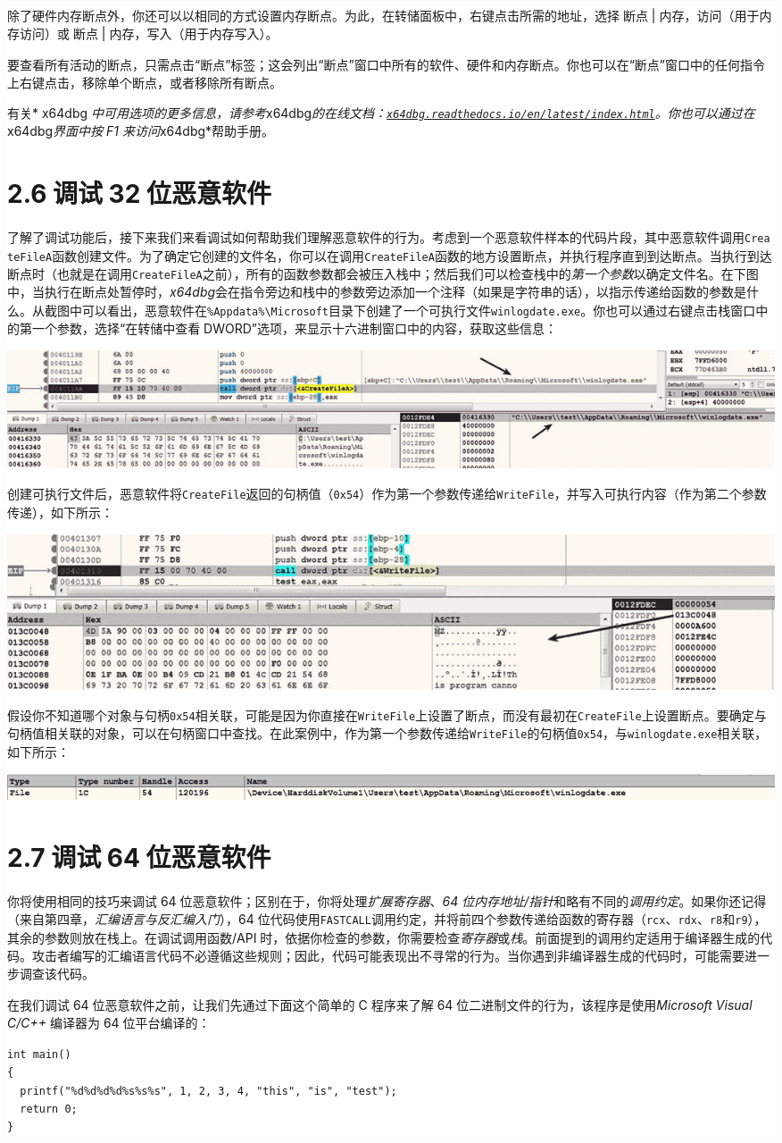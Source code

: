 除了硬件内存断点外，你还可以以相同的方式设置内存断点。为此，在转储面板中，右键点击所需的地址，选择 断点 | 内存，访问（用于内存访问）或 断点 | 内存，写入（用于内存写入）。

要查看所有活动的断点，只需点击“断点”标签；这会列出“断点”窗口中所有的软件、硬件和内存断点。你也可以在“断点”窗口中的任何指令上右键点击，移除单个断点，或者移除所有断点。

有关* x64dbg *中可用选项的更多信息，请参考*x64dbg*的在线文档：[`x64dbg.readthedocs.io/en/latest/index.html`](http://x64dbg.readthedocs.io/en/latest/index.html)。你也可以通过在*x64dbg*界面中按 *F1* 来访问*x64dbg*帮助手册。

# 2.6 调试 32 位恶意软件

了解了调试功能后，接下来我们来看调试如何帮助我们理解恶意软件的行为。考虑到一个恶意软件样本的代码片段，其中恶意软件调用`CreateFileA`函数创建文件。为了确定它创建的文件名，你可以在调用`CreateFileA`函数的地方设置断点，并执行程序直到到达断点。当执行到达断点时（也就是在调用`CreateFileA`之前），所有的函数参数都会被压入栈中；然后我们可以检查栈中的*第一个参数*以确定文件名。在下图中，当执行在断点处暂停时，*x64dbg*会在指令旁边和栈中的参数旁边添加一个注释（如果是字符串的话），以指示传递给函数的参数是什么。从截图中可以看出，恶意软件在`%Appdata%\Microsoft`目录下创建了一个可执行文件`winlogdate.exe`。你也可以通过右键点击栈窗口中的第一个参数，选择“在转储中查看 DWORD”选项，来显示十六进制窗口中的内容，获取这些信息：

![](img/00135.jpeg)

创建可执行文件后，恶意软件将`CreateFile`返回的句柄值（`0x54`）作为第一个参数传递给`WriteFile`，并写入可执行内容（作为第二个参数传递），如下所示：

![](img/00136.jpeg)

假设你不知道哪个对象与句柄`0x54`相关联，可能是因为你直接在`WriteFile`上设置了断点，而没有最初在`CreateFile`上设置断点。要确定与句柄值相关联的对象，可以在句柄窗口中查找。在此案例中，作为第一个参数传递给`WriteFile`的句柄值`0x54`，与`winlogdate.exe`相关联，如下所示：

![](img/00137.gif)

# 2.7 调试 64 位恶意软件

你将使用相同的技巧来调试 64 位恶意软件；区别在于，你将处理*扩展寄存器*、*64 位内存地址/指针*和略有不同的*调用约定*。如果你还记得（来自第四章，*汇编语言与反汇编入门*），64 位代码使用`FASTCALL`调用约定，并将前四个参数传递给函数的寄存器（`rcx`、`rdx`、`r8`和`r9`），其余的参数则放在栈上。在调试调用函数/API 时，依据你检查的参数，你需要检查*寄存器*或*栈*。前面提到的调用约定适用于编译器生成的代码。攻击者编写的汇编语言代码不必遵循这些规则；因此，代码可能表现出不寻常的行为。当你遇到非编译器生成的代码时，可能需要进一步调查该代码。

在我们调试 64 位恶意软件之前，让我们先通过下面这个简单的 C 程序来了解 64 位二进制文件的行为，该程序是使用*Microsoft Visual C/C++* 编译器为 64 位平台编译的：

```
int main()
{
  printf("%d%d%d%d%s%s%s", 1, 2, 3, 4, "this", "is", "test");
  return 0;
}
```
